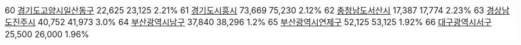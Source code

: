   <tr class="item">
    <td>60</td>
    <td><a href="/apt/경기도고양시일산동구">경기도고양시일산동구</a></td>
    <td>22,625</td>
    <td>23,125</td>
    <td>2.21%</td>
  </tr>

  <tr class="item">
    <td>61</td>
    <td><a href="/apt/경기도시흥시">경기도시흥시</a></td>
    <td>73,669</td>
    <td>75,230</td>
    <td>2.12%</td>
  </tr>

  <tr class="item">
    <td>62</td>
    <td><a href="/apt/충청남도서산시">충청남도서산시</a></td>
    <td>17,387</td>
    <td>17,774</td>
    <td>2.23%</td>
  </tr>

  <tr class="item">
    <td>63</td>
    <td><a href="/apt/경상남도진주시">경상남도진주시</a></td>
    <td>40,752</td>
    <td>41,973</td>
    <td>3.0%</td>
  </tr>

  <tr class="item">
    <td>64</td>
    <td><a href="/apt/부산광역시남구">부산광역시남구</a></td>
    <td>37,840</td>
    <td>38,296</td>
    <td>1.2%</td>
  </tr>

  <tr class="item">
    <td>65</td>
    <td><a href="/apt/부산광역시연제구">부산광역시연제구</a></td>
    <td>52,125</td>
    <td>53,125</td>
    <td>1.92%</td>
  </tr>

  <tr class="item">
    <td>66</td>
    <td><a href="/apt/대구광역시서구">대구광역시서구</a></td>
    <td>25,500</td>
    <td>26,000</td>
    <td>1.96%</td>
  </tr>
